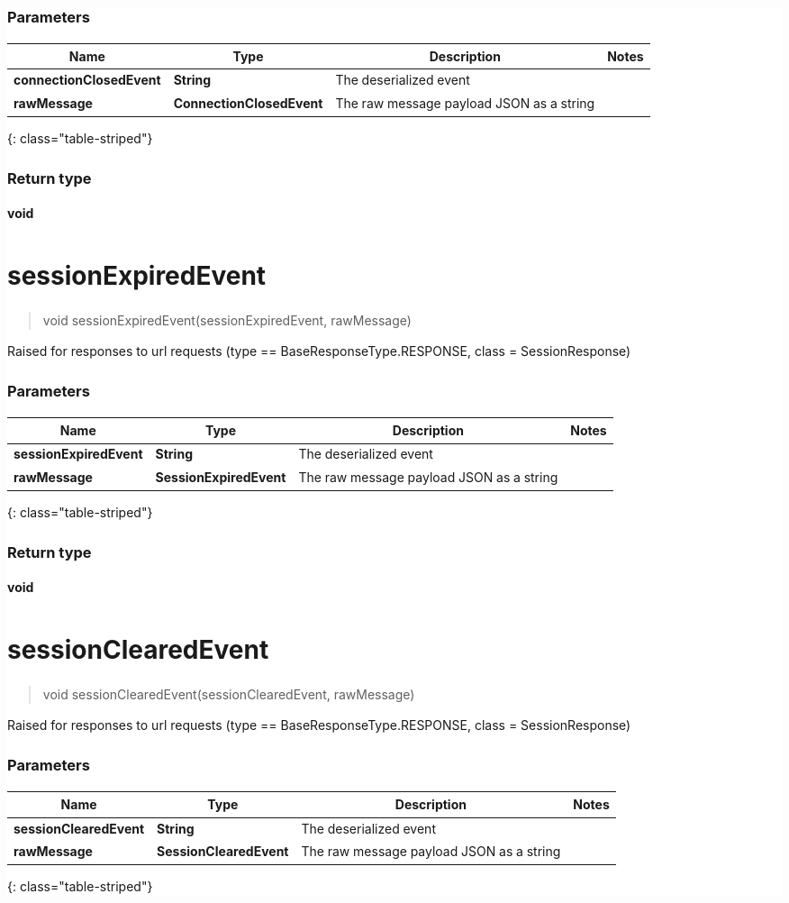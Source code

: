 ### Parameters


| Name | Type | Description  | Notes |
| ------------- | ------------- | ------------- | ------------- |
| **connectionClosedEvent** | **String**| The deserialized event |
| **rawMessage** | **ConnectionClosedEvent**| The raw message payload JSON as a string   |
{: class="table-striped"}


### Return type

**void**

<a name="sessionExpiredEvent1"></a>

# **sessionExpiredEvent**



> void sessionExpiredEvent(sessionExpiredEvent, rawMessage)

Raised for responses to url requests (type == BaseResponseType.RESPONSE, class = SessionResponse)

### Parameters


| Name | Type | Description  | Notes |
| ------------- | ------------- | ------------- | ------------- |
| **sessionExpiredEvent** | **String**| The deserialized event |
| **rawMessage** | **SessionExpiredEvent**| The raw message payload JSON as a string   |
{: class="table-striped"}


### Return type

**void**

<a name="sessionClearedEvent1"></a>

# **sessionClearedEvent**



> void sessionClearedEvent(sessionClearedEvent, rawMessage)

Raised for responses to url requests (type == BaseResponseType.RESPONSE, class = SessionResponse)

### Parameters


| Name | Type | Description  | Notes |
| ------------- | ------------- | ------------- | ------------- |
| **sessionClearedEvent** | **String**| The deserialized event |
| **rawMessage** | **SessionClearedEvent**| The raw message payload JSON as a string   |
{: class="table-striped"}
